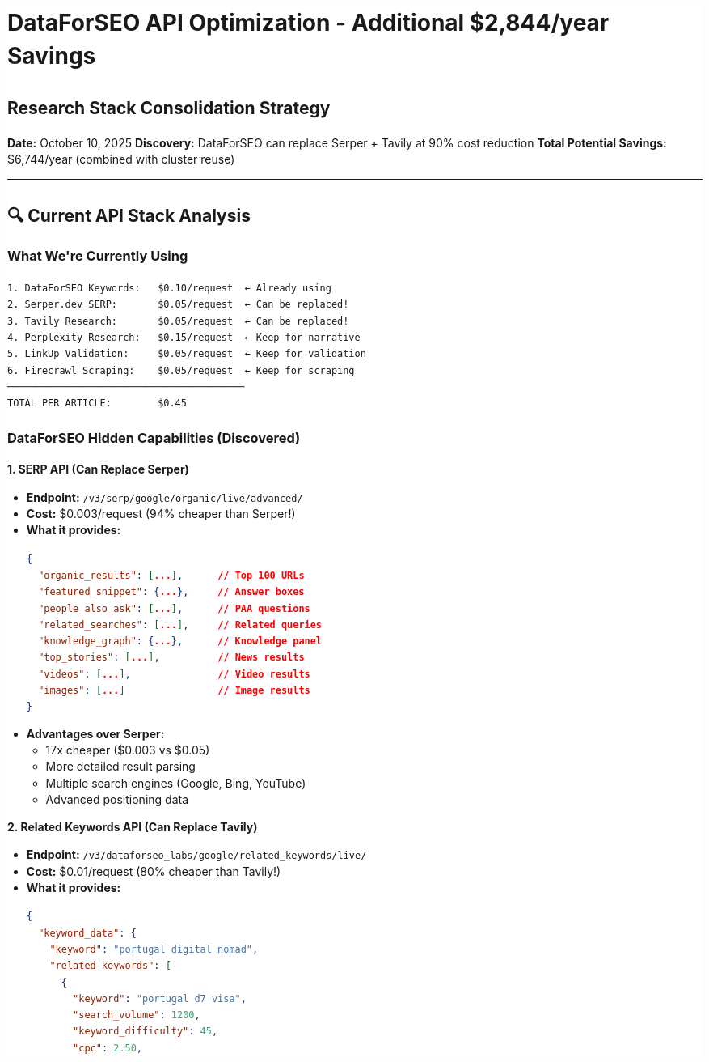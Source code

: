 # DataForSEO API Optimization - Additional $2,844/year Savings
## Research Stack Consolidation Strategy

**Date:** October 10, 2025
**Discovery:** DataForSEO can replace Serper + Tavily at 90% cost reduction
**Total Potential Savings:** $6,744/year (combined with cluster reuse)

---

## 🔍 Current API Stack Analysis

### What We're Currently Using
```
1. DataForSEO Keywords:   $0.10/request  ← Already using
2. Serper.dev SERP:       $0.05/request  ← Can be replaced!
3. Tavily Research:       $0.05/request  ← Can be replaced!
4. Perplexity Research:   $0.15/request  ← Keep for narrative
5. LinkUp Validation:     $0.05/request  ← Keep for validation
6. Firecrawl Scraping:    $0.05/request  ← Keep for scraping
─────────────────────────────────────────
TOTAL PER ARTICLE:        $0.45
```

### DataForSEO Hidden Capabilities (Discovered)

**1. SERP API (Can Replace Serper)**
- **Endpoint:** `/v3/serp/google/organic/live/advanced/`
- **Cost:** $0.003/request (94% cheaper than Serper!)
- **What it provides:**
  ```json
  {
    "organic_results": [...],      // Top 100 URLs
    "featured_snippet": {...},     // Answer boxes
    "people_also_ask": [...],      // PAA questions
    "related_searches": [...],     // Related queries
    "knowledge_graph": {...},      // Knowledge panel
    "top_stories": [...],          // News results
    "videos": [...],               // Video results
    "images": [...]                // Image results
  }
  ```
- **Advantages over Serper:**
  - 17x cheaper ($0.003 vs $0.05)
  - More detailed result parsing
  - Multiple search engines (Google, Bing, YouTube)
  - Advanced positioning data

**2. Related Keywords API (Can Replace Tavily)**
- **Endpoint:** `/v3/dataforseo_labs/google/related_keywords/live/`
- **Cost:** $0.01/request (80% cheaper than Tavily!)
- **What it provides:**
  ```json
  {
    "keyword_data": {
      "keyword": "portugal digital nomad",
      "related_keywords": [
        {
          "keyword": "portugal d7 visa",
          "search_volume": 1200,
          "keyword_difficulty": 45,
          "cpc": 2.50,
  ```